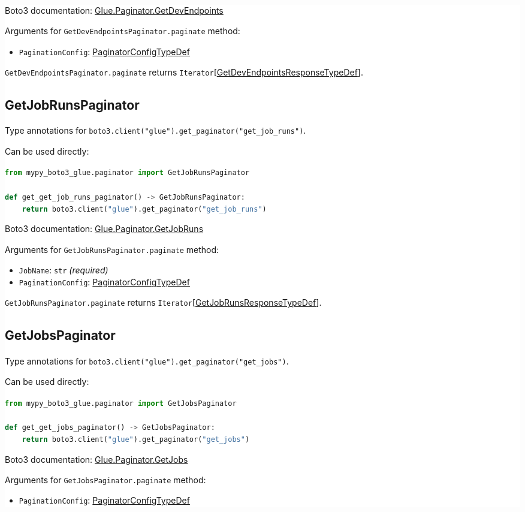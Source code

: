 Boto3 documentation:
[Glue.Paginator.GetDevEndpoints](https://boto3.amazonaws.com/v1/documentation/api/1.17.76/reference/services/glue.html#Glue.Paginator.GetDevEndpoints)

Arguments for `GetDevEndpointsPaginator.paginate` method:

- `PaginationConfig`:
  [PaginatorConfigTypeDef](./type_defs.md#paginatorconfigtypedef)

`GetDevEndpointsPaginator.paginate` returns
`Iterator`\[[GetDevEndpointsResponseTypeDef](./type_defs.md#getdevendpointsresponsetypedef)\].

## GetJobRunsPaginator

Type annotations for `boto3.client("glue").get_paginator("get_job_runs")`.

Can be used directly:

```python
from mypy_boto3_glue.paginator import GetJobRunsPaginator

def get_get_job_runs_paginator() -> GetJobRunsPaginator:
    return boto3.client("glue").get_paginator("get_job_runs")
```

Boto3 documentation:
[Glue.Paginator.GetJobRuns](https://boto3.amazonaws.com/v1/documentation/api/1.17.76/reference/services/glue.html#Glue.Paginator.GetJobRuns)

Arguments for `GetJobRunsPaginator.paginate` method:

- `JobName`: `str` *(required)*
- `PaginationConfig`:
  [PaginatorConfigTypeDef](./type_defs.md#paginatorconfigtypedef)

`GetJobRunsPaginator.paginate` returns
`Iterator`\[[GetJobRunsResponseTypeDef](./type_defs.md#getjobrunsresponsetypedef)\].

## GetJobsPaginator

Type annotations for `boto3.client("glue").get_paginator("get_jobs")`.

Can be used directly:

```python
from mypy_boto3_glue.paginator import GetJobsPaginator

def get_get_jobs_paginator() -> GetJobsPaginator:
    return boto3.client("glue").get_paginator("get_jobs")
```

Boto3 documentation:
[Glue.Paginator.GetJobs](https://boto3.amazonaws.com/v1/documentation/api/1.17.76/reference/services/glue.html#Glue.Paginator.GetJobs)

Arguments for `GetJobsPaginator.paginate` method:

- `PaginationConfig`:
  [PaginatorConfigTypeDef](./type_defs.md#paginatorconfigtypedef)
